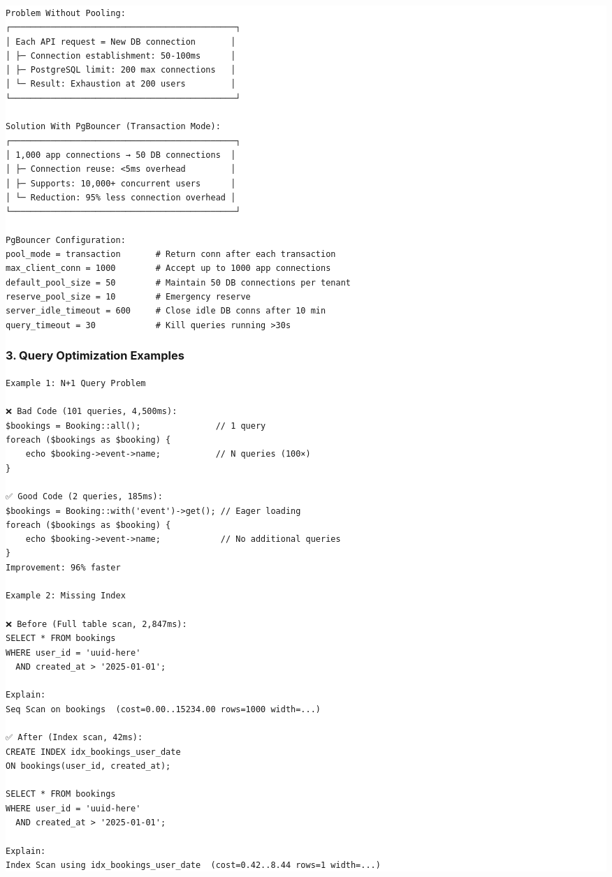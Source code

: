 ```
Problem Without Pooling:
┌─────────────────────────────────────────────┐
│ Each API request = New DB connection       │
│ ├─ Connection establishment: 50-100ms      │
│ ├─ PostgreSQL limit: 200 max connections   │
│ └─ Result: Exhaustion at 200 users         │
└─────────────────────────────────────────────┘

Solution With PgBouncer (Transaction Mode):
┌─────────────────────────────────────────────┐
│ 1,000 app connections → 50 DB connections  │
│ ├─ Connection reuse: <5ms overhead         │
│ ├─ Supports: 10,000+ concurrent users      │
│ └─ Reduction: 95% less connection overhead │
└─────────────────────────────────────────────┘

PgBouncer Configuration:
pool_mode = transaction       # Return conn after each transaction
max_client_conn = 1000        # Accept up to 1000 app connections
default_pool_size = 50        # Maintain 50 DB connections per tenant
reserve_pool_size = 10        # Emergency reserve
server_idle_timeout = 600     # Close idle DB conns after 10 min
query_timeout = 30            # Kill queries running >30s
```

### **3. Query Optimization Examples**

```
Example 1: N+1 Query Problem

❌ Bad Code (101 queries, 4,500ms):
$bookings = Booking::all();               // 1 query
foreach ($bookings as $booking) {
    echo $booking->event->name;           // N queries (100×)
}

✅ Good Code (2 queries, 185ms):
$bookings = Booking::with('event')->get(); // Eager loading
foreach ($bookings as $booking) {
    echo $booking->event->name;            // No additional queries
}
Improvement: 96% faster

Example 2: Missing Index

❌ Before (Full table scan, 2,847ms):
SELECT * FROM bookings 
WHERE user_id = 'uuid-here' 
  AND created_at > '2025-01-01';

Explain:
Seq Scan on bookings  (cost=0.00..15234.00 rows=1000 width=...)

✅ After (Index scan, 42ms):
CREATE INDEX idx_bookings_user_date 
ON bookings(user_id, created_at);

SELECT * FROM bookings 
WHERE user_id = 'uuid-here' 
  AND created_at > '2025-01-01';

Explain:
Index Scan using idx_bookings_user_date  (cost=0.42..8.44 rows=1 width=...)
```